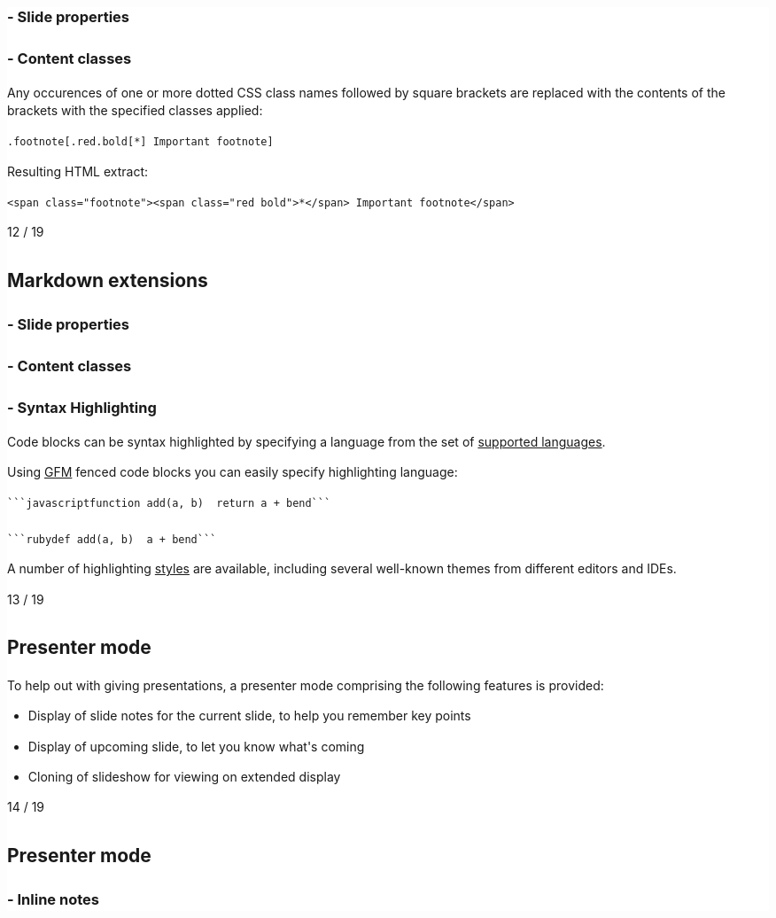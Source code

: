 ### \- Slide properties

### \- Content classes

Any occurences of one or more dotted CSS class names followed by square brackets are replaced with the contents of the brackets with the specified classes applied:

    .footnote[.red.bold[*] Important footnote]

Resulting HTML extract:

    <span class="footnote"><span class="red bold">*</span> Important footnote</span>

12 / 19

## Markdown extensions

### \- Slide properties

### \- Content classes

### \- Syntax Highlighting

Code blocks can be syntax highlighted by specifying a language from the set of [supported languages](https://github.com/gnab/remark/wiki/Configuration#highlighting).

Using [GFM](http://github.github.com/github-flavored-markdown/) fenced code blocks you can easily specify highlighting language:

    ```javascriptfunction add(a, b)  return a + bend```

    ```rubydef add(a, b)  a + bend```

A number of highlighting [styles](https://github.com/gnab/remark/wiki/Configuration#highlighting) are available, including several well-known themes from different editors and IDEs.

13 / 19

## Presenter mode

To help out with giving presentations, a presenter mode comprising the following features is provided:

*   Display of slide notes for the current slide, to help you remember key points
    
*   Display of upcoming slide, to let you know what's coming
    
*   Cloning of slideshow for viewing on extended display
    

14 / 19

## Presenter mode

### \- Inline notes
